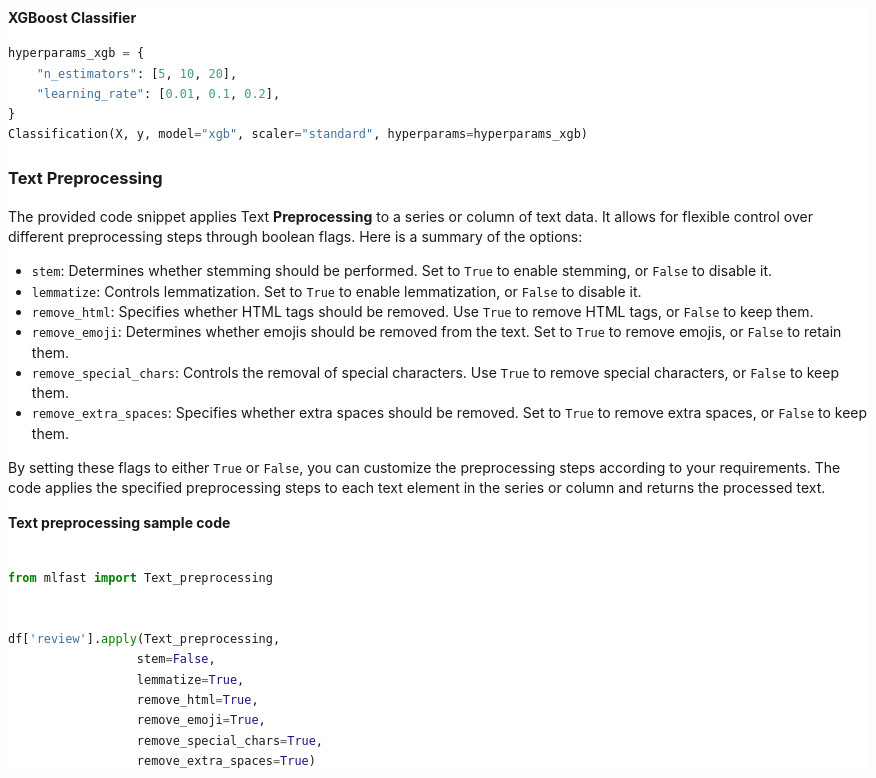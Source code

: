 
**XGBoost Classifier**

```python
hyperparams_xgb = {
    "n_estimators": [5, 10, 20],
    "learning_rate": [0.01, 0.1, 0.2],
}
Classification(X, y, model="xgb", scaler="standard", hyperparams=hyperparams_xgb)
```















### Text Preprocessing


The provided code snippet applies Text **Preprocessing** to a series or column of text data. It allows for flexible control over different preprocessing steps through boolean flags. Here is a summary of the options:

- `stem`: Determines whether stemming should be performed. Set to `True` to enable stemming, or `False` to disable it.
- `lemmatize`: Controls lemmatization. Set to `True` to enable lemmatization, or `False` to disable it.
- `remove_html`: Specifies whether HTML tags should be removed. Use `True` to remove HTML tags, or `False` to keep them.
- `remove_emoji`: Determines whether emojis should be removed from the text. Set to `True` to remove emojis, or `False` to retain them.
- `remove_special_chars`: Controls the removal of special characters. Use `True` to remove special characters, or `False` to keep them.
- `remove_extra_spaces`: Specifies whether extra spaces should be removed. Set to `True` to remove extra spaces, or `False` to keep them.

By setting these flags to either `True` or `False`, you can customize the preprocessing steps according to your requirements. The code applies the specified preprocessing steps to each text element in the series or column and returns the processed text.




**Text preprocessing sample code**

```python

from mlfast import Text_preprocessing


df['review'].apply(Text_preprocessing,
                  stem=False,
                  lemmatize=True,
                  remove_html=True,
                  remove_emoji=True,
                  remove_special_chars=True,
                  remove_extra_spaces=True)

```
